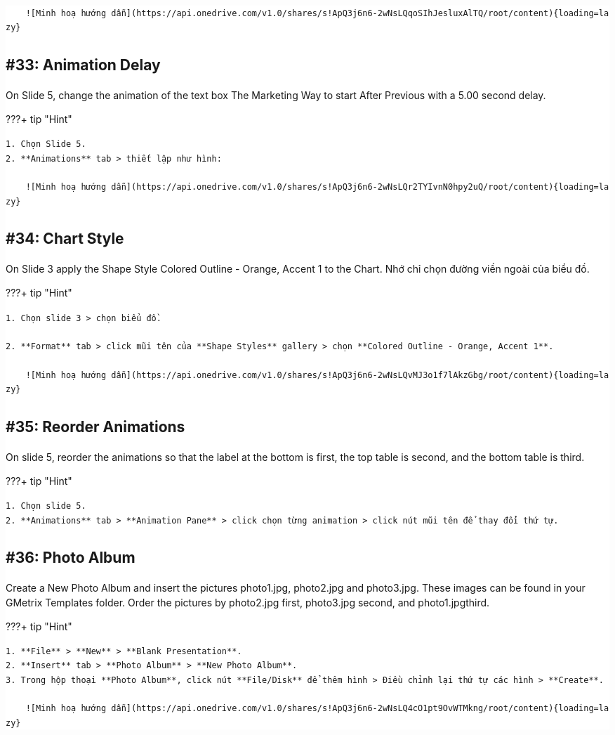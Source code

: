         ![Minh hoạ hướng dẫn](https://api.onedrive.com/v1.0/shares/s!ApQ3j6n6-2wNsLQqoSIhJesluxAlTQ/root/content){loading=lazy}

## #33: Animation Delay

On Slide 5, change the animation of the text box The Marketing Way to start After Previous with a 5.00 second delay.

???+ tip "Hint"

    1. Chọn Slide 5.
    2. **Animations** tab > thiết lập như hình:

        ![Minh hoạ hướng dẫn](https://api.onedrive.com/v1.0/shares/s!ApQ3j6n6-2wNsLQr2TYIvnN0hpy2uQ/root/content){loading=lazy}

## #34: Chart Style

On Slide 3 apply the Shape Style Colored Outline - Orange, Accent 1 to the Chart.
Nhớ chỉ chọn đường viền ngoài của biểu đồ.

???+ tip "Hint"

    1. Chọn slide 3 > chọn biểu đồ.
    
    2. **Format** tab > click mũi tên của **Shape Styles** gallery > chọn **Colored Outline - Orange, Accent 1**.

        ![Minh hoạ hướng dẫn](https://api.onedrive.com/v1.0/shares/s!ApQ3j6n6-2wNsLQvMJ3o1f7lAkzGbg/root/content){loading=lazy}

## #35: Reorder Animations

On slide 5, reorder the animations so that the label at the bottom is first, the top table is second, and the bottom table is third.

???+ tip "Hint"

    1. Chọn slide 5.
    2. **Animations** tab > **Animation Pane** > click chọn từng animation > click nút mũi tên để thay đổi thứ tự.

## #36: Photo Album 

Create a New Photo Album and insert the pictures photo1.jpg, photo2.jpg and photo3.jpg. These images can be found in your GMetrix Templates folder. Order the pictures by photo2.jpg first, photo3.jpg second, and photo1.jpgthird.

???+ tip "Hint"

    1. **File** > **New** > **Blank Presentation**. 
    2. **Insert** tab > **Photo Album** > **New Photo Album**.
    3. Trong hộp thoại **Photo Album**, click nút **File/Disk** để thêm hình > Điều chỉnh lại thứ tự các hình > **Create**.

        ![Minh hoạ hướng dẫn](https://api.onedrive.com/v1.0/shares/s!ApQ3j6n6-2wNsLQ4cO1pt9OvWTMkng/root/content){loading=lazy}
